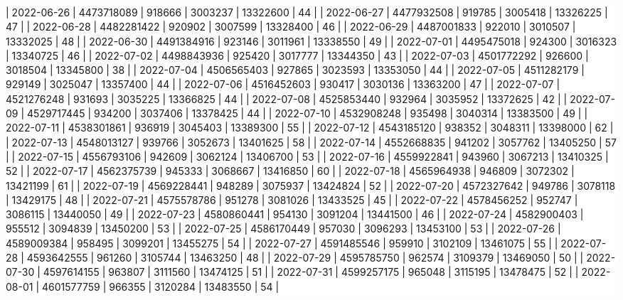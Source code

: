 | 2022-06-26 | 4473718089 | 918666 | 3003237 | 13322600 | 44 |
| 2022-06-27 | 4477932508 | 919785 | 3005418 | 13326225 | 47 |
| 2022-06-28 | 4482281422 | 920902 | 3007599 | 13328400 | 46 |
| 2022-06-29 | 4487001833 | 922010 | 3010507 | 13332025 | 48 |
| 2022-06-30 | 4491384916 | 923146 | 3011961 | 13338550 | 49 |
| 2022-07-01 | 4495475018 | 924300 | 3016323 | 13340725 | 46 |
| 2022-07-02 | 4498843936 | 925420 | 3017777 | 13344350 | 43 |
| 2022-07-03 | 4501772292 | 926600 | 3018504 | 13345800 | 38 |
| 2022-07-04 | 4506565403 | 927865 | 3023593 | 13353050 | 44 |
| 2022-07-05 | 4511282179 | 929149 | 3025047 | 13357400 | 44 |
| 2022-07-06 | 4516452603 | 930417 | 3030136 | 13363200 | 47 |
| 2022-07-07 | 4521276248 | 931693 | 3035225 | 13366825 | 44 |
| 2022-07-08 | 4525853440 | 932964 | 3035952 | 13372625 | 42 |
| 2022-07-09 | 4529717445 | 934200 | 3037406 | 13378425 | 44 |
| 2022-07-10 | 4532908248 | 935498 | 3040314 | 13383500 | 49 |
| 2022-07-11 | 4538301861 | 936919 | 3045403 | 13389300 | 55 |
| 2022-07-12 | 4543185120 | 938352 | 3048311 | 13398000 | 62 |
| 2022-07-13 | 4548013127 | 939766 | 3052673 | 13401625 | 58 |
| 2022-07-14 | 4552668835 | 941202 | 3057762 | 13405250 | 57 |
| 2022-07-15 | 4556793106 | 942609 | 3062124 | 13406700 | 53 |
| 2022-07-16 | 4559922841 | 943960 | 3067213 | 13410325 | 52 |
| 2022-07-17 | 4562375739 | 945333 | 3068667 | 13416850 | 60 |
| 2022-07-18 | 4565964938 | 946809 | 3072302 | 13421199 | 61 |
| 2022-07-19 | 4569228441 | 948289 | 3075937 | 13424824 | 52 |
| 2022-07-20 | 4572327642 | 949786 | 3078118 | 13429175 | 48 |
| 2022-07-21 | 4575578786 | 951278 | 3081026 | 13433525 | 45 |
| 2022-07-22 | 4578456252 | 952747 | 3086115 | 13440050 | 49 |
| 2022-07-23 | 4580860441 | 954130 | 3091204 | 13441500 | 46 |
| 2022-07-24 | 4582900403 | 955512 | 3094839 | 13450200 | 53 |
| 2022-07-25 | 4586170449 | 957030 | 3096293 | 13453100 | 53 |
| 2022-07-26 | 4589009384 | 958495 | 3099201 | 13455275 | 54 |
| 2022-07-27 | 4591485546 | 959910 | 3102109 | 13461075 | 55 |
| 2022-07-28 | 4593642555 | 961260 | 3105744 | 13463250 | 48 |
| 2022-07-29 | 4595785750 | 962574 | 3109379 | 13469050 | 50 |
| 2022-07-30 | 4597614155 | 963807 | 3111560 | 13474125 | 51 |
| 2022-07-31 | 4599257175 | 965048 | 3115195 | 13478475 | 52 |
| 2022-08-01 | 4601577759 | 966355 | 3120284 | 13483550 | 54 |